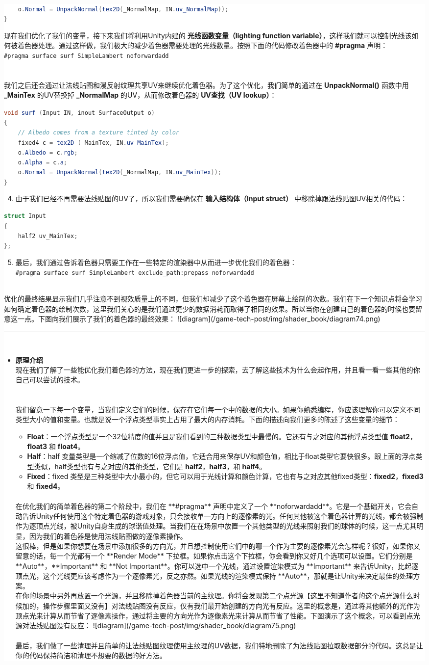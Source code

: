   ``` c#
      o.Normal = UnpackNormal(tex2D(_NormalMap, IN.uv_NormalMap));
  }
  ```   
  现在我们优化了我们的变量，接下来我们将利用Unity内建的 **光线函数变量（lighting function variable）**，这样我们就可以控制光线该如何被着色器处理。通过这样做，我们极大的减少着色器需要处理的光线数量。按照下面的代码修改着色器中的 **#pragma** 声明：   
  `#pragma surface surf SimpleLambert noforwardadd`   
  <br>   
  我们之后还会通过让法线贴图和漫反射纹理共享UV来继续优化着色器。为了这个优化，我们简单的通过在 **UnpackNormal()** 函数中用 **_MainTex** 的UV替换掉 **_NormalMap** 的UV，从而修改着色器的 **UV查找（UV lookup）**：   
  ```c#
  void surf (Input IN, inout SurfaceOutput o)
  {
      // Albedo comes from a texture tinted by color
      fixed4 c = tex2D (_MainTex, IN.uv_MainTex);
      o.Albedo = c.rgb;
      o.Alpha = c.a;
      o.Normal = UnpackNormal(tex2D(_NormalMap, IN.uv_MainTex));
  }
  ```   
  4. 由于我们已经不再需要法线贴图的UV了，所以我们需要确保在 **输入结构体（Input struct）** 中移除掉跟法线贴图UV相关的代码：   
  ``` c#
  struct Input
  {
      half2 uv_MainTex;
  };
  ```   
  5. 最后，我们通过告诉着色器只需要工作在一些特定的渲染器中从而进一步优化我们的着色器：   
  `#pragma surface surf SimpleLambert exclude_path:prepass noforwardadd`   
  <br>   
  优化的最终结果显示我们几乎注意不到视效质量上的不同，但我们却减少了这个着色器在屏幕上绘制的次数。我们在下一个知识点将会学习如何确定着色器的绘制次数，这里我们关心的是我们通过更少的数据消耗而取得了相同的效果。所以当你在创建自己的着色器的时候也要留意这一点。下图向我们展示了我们的着色器的最终效果：   
  ![diagram](/game-tech-post/img/shader_book/diagram74.png)

*** 
<br>   

- **原理介绍**   
  现在我们了解了一些能优化我们着色器的方法，现在我们更进一步的探索，去了解这些技术为什么会起作用，并且看一看一些其他的你自己可以尝试的技术。   
  <br>   
  我们留意一下每一个变量，当我们定义它们的时候，保存在它们每一个中的数据的大小。如果你熟悉编程，你应该理解你可以定义不同类型大小的值和变量。也就是说一个浮点类型事实上占用了最大的内存消耗。下面的描述向我们更多的陈述了这些变量的细节：   
  - **Float**：一个浮点类型是一个32位精度的值并且是我们看到的三种数据类型中最慢的。它还有与之对应的其他浮点类型值 **float2**，**float3** 和 **float4**。
  - **Half**：half 变量类型是一个缩减了位数的16位浮点值，它适合用来保存UV和颜色值，相比于float类型它要快很多。跟上面的浮点类型类似，half类型也有与之对应的其他类型，它们是 **half2**，**half3**，和 **half4**。
  - **Fixed**：fixed 类型是三种类型中大小最小的，但它可以用于光线计算和颜色计算，它也有与之对应其他fixed类型：**fixed2**，**fixed3** 和 **fixed4**。   
  
  <br>   
  在优化我们的简单着色器的第二个阶段中，我们在 **#pragma** 声明中定义了一个 **noforwardadd**。它是一个基础开关，它会自动告诉Unity任何使用这个特定着色器的游戏对象，只会接收单一方向上的逐像素的光。任何其他被这个着色器计算的光线，都会被强制作为逐顶点光线，被Unity自身生成的球谐值处理。当我们在在场景中放置一个其他类型的光线来照射我们的球体的时候，这一点尤其明显，因为我们的着色器是使用法线贴图做的逐像素操作。   
  <br>   
  这很棒，但是如果你想要在场景中添加很多的方向光，并且想控制使用它们中的哪一个作为主要的逐像素光会怎样呢？很好，如果你又留意的话，每一个光都有一个 **Render Mode** 下拉框。如果你点击这个下拉框，你会看到你又好几个选项可以设置。它们分别是 **Auto**，**Important** 和 **Not Important**。你可以选中一个光线，通过设置渲染模式为 **Important** 来告诉Unity，比起逐顶点光，这个光线更应该考虑作为一个逐像素光，反之亦然。如果光线的渲染模式保持 **Auto**，那就是让Unity来决定最佳的处理方案。   
  <br>   
  在你的场景中另外再放置一个光源，并且移除掉着色器当前的主纹理。你将会发现第二个点光源【这里不知道作者的这个点光源什么时候加的，操作步骤里面又没有】对法线贴图没有反应，仅有我们最开始创建的方向光有反应。这里的概念是，通过将其他额外的光作为顶点光来计算从而节省了逐像素操作，通过将主要的方向光作为逐像素光来计算从而节省了性能。下图演示了这个概念，可以看到点光源对法线贴图没有反应：   
  ![diagram](/game-tech-post/img/shader_book/diagram75.png)
  <br>   
  <br>   
  最后，我们做了一些清理并且简单的让法线贴图纹理使用主纹理的UV数据，我们特地删除了为法线贴图拉取数据部分的代码。这总是让你的代码保持简洁和清理不想要的数据的好方法。   
  <br>   